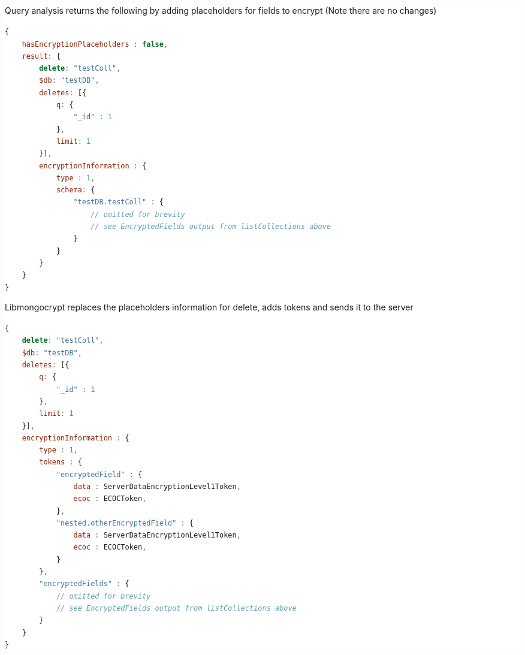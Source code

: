 Query analysis returns the following by adding placeholders for fields to encrypt
(Note there are no changes)
```js
{
    hasEncryptionPlaceholders : false,
    result: {
        delete: "testColl",
        $db: "testDB",
        deletes: [{
            q: {
                "_id" : 1
            },
            limit: 1
        }],
        encryptionInformation : {
            type : 1,
            schema: {
                "testDB.testColl" : {
                    // omitted for brevity
                    // see EncryptedFields output from listCollections above
                }
            }
        }
    }
}
```

Libmongocrypt replaces the placeholders information for delete, adds tokens and sends it to the server

```js
{
    delete: "testColl",
    $db: "testDB",
    deletes: [{
        q: {
            "_id" : 1
        },
        limit: 1
    }],
    encryptionInformation : {
        type : 1,
        tokens : {
            "encryptedField" : {
                data : ServerDataEncryptionLevel1Token,
                ecoc : ECOCToken,
            },
            "nested.otherEncryptedField" : {
                data : ServerDataEncryptionLevel1Token,
                ecoc : ECOCToken,
            }
        },
        "encryptedFields" : {
            // omitted for brevity
            // see EncryptedFields output from listCollections above
        }
    }
}
```
